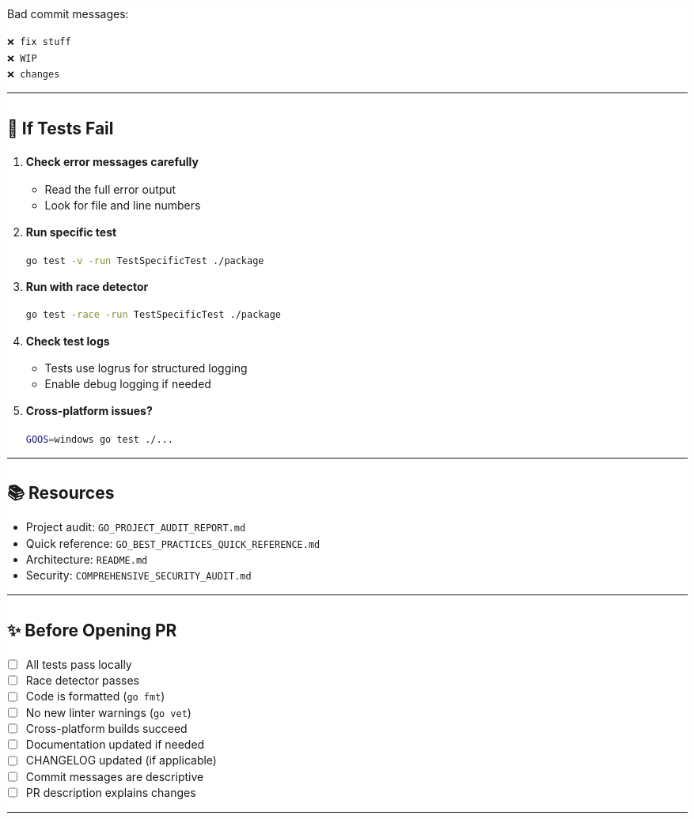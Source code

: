 Bad commit messages:
```
❌ fix stuff
❌ WIP
❌ changes
```

---

## 🐛 If Tests Fail

1. **Check error messages carefully**
   - Read the full error output
   - Look for file and line numbers

2. **Run specific test**
   ```bash
   go test -v -run TestSpecificTest ./package
   ```

3. **Run with race detector**
   ```bash
   go test -race -run TestSpecificTest ./package
   ```

4. **Check test logs**
   - Tests use logrus for structured logging
   - Enable debug logging if needed

5. **Cross-platform issues?**
   ```bash
   GOOS=windows go test ./...
   ```

---

## 📚 Resources

- Project audit: `GO_PROJECT_AUDIT_REPORT.md`
- Quick reference: `GO_BEST_PRACTICES_QUICK_REFERENCE.md`
- Architecture: `README.md`
- Security: `COMPREHENSIVE_SECURITY_AUDIT.md`

---

## ✨ Before Opening PR

- [ ] All tests pass locally
- [ ] Race detector passes
- [ ] Code is formatted (`go fmt`)
- [ ] No new linter warnings (`go vet`)
- [ ] Cross-platform builds succeed
- [ ] Documentation updated if needed
- [ ] CHANGELOG updated (if applicable)
- [ ] Commit messages are descriptive
- [ ] PR description explains changes

---